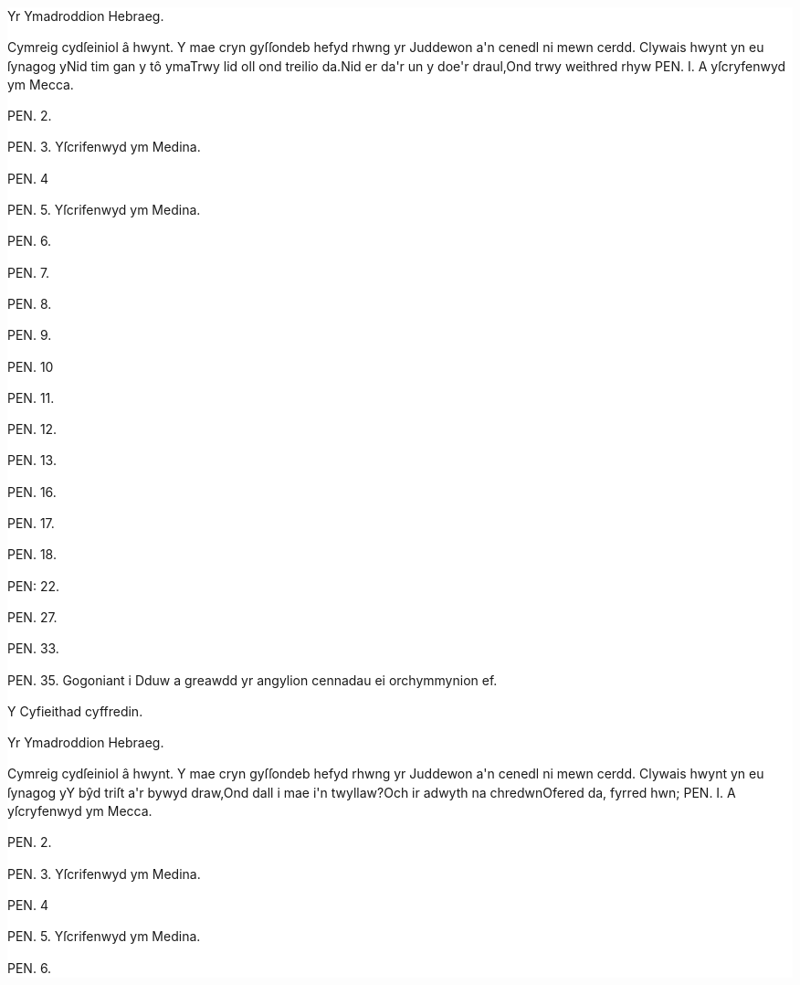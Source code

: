 Yr Ymadroddion Hebraeg.

Cymreig cydſeiniol â hwynt.
Y mae cryn gyſſondeb hefyd rhwng yr Juddewon a'n cenedl ni mewn cerdd. Clywais hwynt yn eu ſynagog yNid tim gan y tô ymaTrwy lid oll ond treilio da.Nid er da'r un y doe'r draul,Ond trwy weithred rhyw 
PEN. I. A yſcryfenwyd ym Mecca.

PEN. 2.

PEN. 3. Yſcrifenwyd ym Medina.

PEN. 4

PEN. 5. Yſcrifenwyd ym Medina.

PEN. 6.

PEN. 7.

PEN. 8.

PEN. 9.

PEN. 10 

PEN. 11.

PEN. 12.

PEN. 13.

PEN. 16.

PEN. 17.

PEN. 18.

PEN: 22.

PEN. 27.

PEN. 33.

PEN. 35. Gogoniant i Dduw a greawdd yr angylion cennadau ei orchymmynion ef.

Y Cyfieithad cyffredin.

Yr Ymadroddion Hebraeg.

Cymreig cydſeiniol â hwynt.
Y mae cryn gyſſondeb hefyd rhwng yr Juddewon a'n cenedl ni mewn cerdd. Clywais hwynt yn eu ſynagog yY bŷd triſt a'r bywyd draw,Ond dall i mae i'n twyllaw?Och ir adwyth na chredwnOfered da, fyrred hwn;
PEN. I. A yſcryfenwyd ym Mecca.

PEN. 2.

PEN. 3. Yſcrifenwyd ym Medina.

PEN. 4

PEN. 5. Yſcrifenwyd ym Medina.

PEN. 6.
